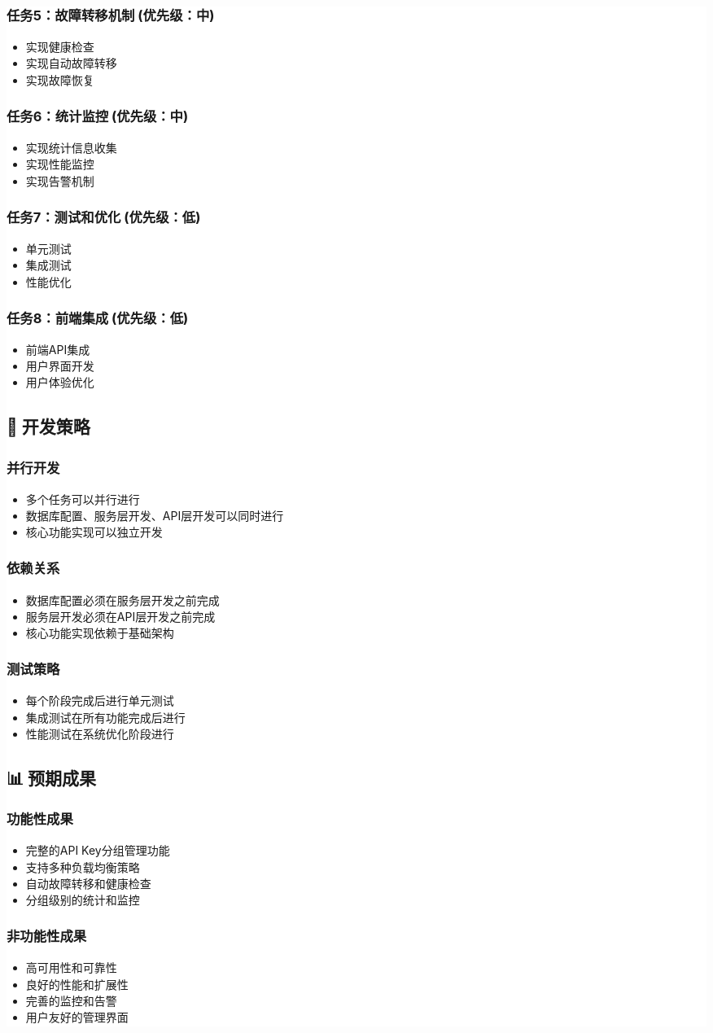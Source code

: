 ### 任务5：故障转移机制 (优先级：中)
- 实现健康检查
- 实现自动故障转移
- 实现故障恢复

### 任务6：统计监控 (优先级：中)
- 实现统计信息收集
- 实现性能监控
- 实现告警机制

### 任务7：测试和优化 (优先级：低)
- 单元测试
- 集成测试
- 性能优化

### 任务8：前端集成 (优先级：低)
- 前端API集成
- 用户界面开发
- 用户体验优化

## 🔄 开发策略

### 并行开发
- 多个任务可以并行进行
- 数据库配置、服务层开发、API层开发可以同时进行
- 核心功能实现可以独立开发

### 依赖关系
- 数据库配置必须在服务层开发之前完成
- 服务层开发必须在API层开发之前完成
- 核心功能实现依赖于基础架构

### 测试策略
- 每个阶段完成后进行单元测试
- 集成测试在所有功能完成后进行
- 性能测试在系统优化阶段进行

## 📊 预期成果

### 功能性成果
- 完整的API Key分组管理功能
- 支持多种负载均衡策略
- 自动故障转移和健康检查
- 分组级别的统计和监控

### 非功能性成果
- 高可用性和可靠性
- 良好的性能和扩展性
- 完善的监控和告警
- 用户友好的管理界面
